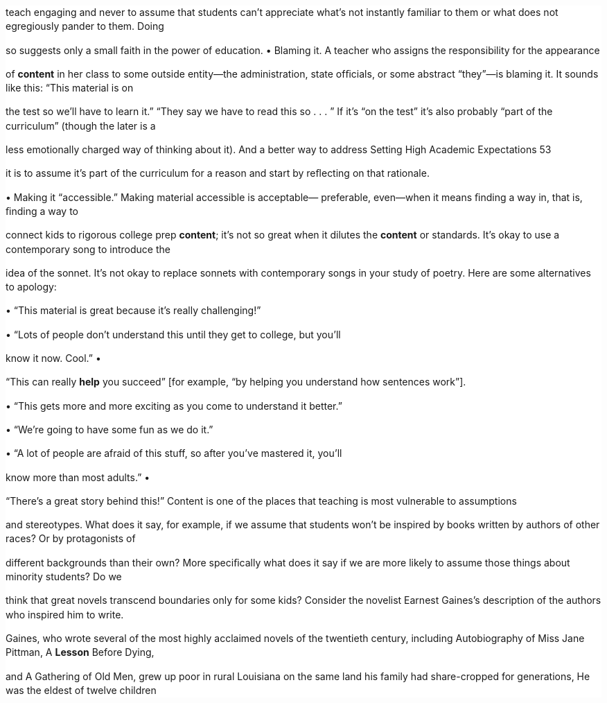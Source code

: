 teach engaging and never to assume that students can’t appreciate what’s not instantly familiar to them or what does not egregiously pander to them. Doing

so suggests only a small faith in the power of education. • Blaming it. A teacher who assigns the responsibility for the appearance

of **content** in her class to some outside entity—the administration, state ofﬁcials, or some abstract “they”—is blaming it. It sounds like this: “This material is on

the test so we’ll have to learn it.” “They say we have to read this so . . . ” If it’s “on the test” it’s also probably “part of the curriculum” (though the later is a

less emotionally charged way of thinking about it). And a better way to address Setting High Academic Expectations 53

it is to assume it’s part of the curriculum for a reason and start by reﬂecting on that rationale.

• Making it “accessible.” Making material accessible is acceptable— preferable, even—when it means ﬁnding a way in, that is, ﬁnding a way to

connect kids to rigorous college prep **content**; it’s not so great when it dilutes the **content** or standards. It’s okay to use a contemporary song to introduce the

idea of the sonnet. It’s not okay to replace sonnets with contemporary songs in your study of poetry. Here are some alternatives to apology:

• “This material is great because it’s really challenging!”

• “Lots of people don’t understand this until they get to college, but you’ll

know it now. Cool.” •

“This can really **help** you succeed” [for example, “by helping you understand how sentences work”].

• “This gets more and more exciting as you come to understand it better.”

• “We’re going to have some fun as we do it.”

• “A lot of people are afraid of this stuff, so after you’ve mastered it, you’ll

know more than most adults.” •

“There’s a great story behind this!” Content is one of the places that teaching is most vulnerable to assumptions

and stereotypes. What does it say, for example, if we assume that students won’t be inspired by books written by authors of other races? Or by protagonists of

different backgrounds than their own? More speciﬁcally what does it say if we are more likely to assume those things about minority students? Do we

think that great novels transcend boundaries only for some kids? Consider the novelist Earnest Gaines’s description of the authors who inspired him to write.

Gaines, who wrote several of the most highly acclaimed novels of the twentieth century, including Autobiography of Miss Jane Pittman, A ****Lesson**** Before Dying,

and A Gathering of Old Men, grew up poor in rural Louisiana on the same land his family had share-cropped for generations, He was the eldest of twelve children
